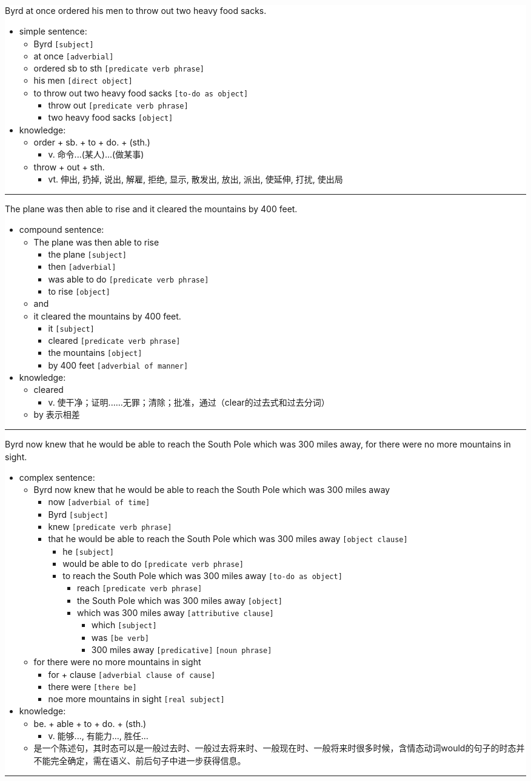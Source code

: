 
Byrd at once ordered his men to throw out two heavy food sacks. 
- simple sentence:
    - Byrd `[subject]`
    - at once `[adverbial]`
    - ordered sb to sth `[predicate verb phrase]`
    - his men `[direct object]`
    - to throw out two heavy food sacks `[to-do as object]` 
        - throw out `[predicate verb phrase]`
        - two heavy food sacks `[object]`
- knowledge:
    - order + sb. + to + do. + (sth.)
        - v. 命令...(某人)...(做某事)
    - throw + out + sth.
        - vt. 伸出, 扔掉, 说出, 解雇, 拒绝, 显示, 散发出, 放出, 派出, 使延伸, 打扰, 使出局
  
---

The plane was then able to rise and it cleared the mountains by 400 feet.
- compound sentence:   
    - The plane was then able to rise 
        - the plane `[subject]`
        - then `[adverbial]`
        - was able to do `[predicate verb phrase]`
        - to rise `[object]`
    - and
    - it cleared the mountains by 400 feet.
        - it `[subject]`
        - cleared `[predicate verb phrase]` 
        - the mountains `[object]`
        - by 400 feet `[adverbial of manner]`
- knowledge:
    - cleared
        - v. 使干净；证明......无罪；清除；批准，通过（clear的过去式和过去分词）
    - by 表示相差
  
---

Byrd now knew that he would be able to reach the South Pole which was 300 miles away, for there were no more mountains in sight.
- complex sentence: 
    - Byrd now knew that he would be able to reach the South Pole which was 300 miles away
        - now `[adverbial of time]`
        - Byrd `[subject]`
        - knew `[predicate verb phrase]` 
        - that he would be able to reach the South Pole which was 300 miles away `[object clause]` 
            - he `[subject]`
            - would be able to do `[predicate verb phrase]`
            - to reach the South Pole which was 300 miles away `[to-do as object]`
                - reach `[predicate verb phrase]` 
                - the South Pole which was 300 miles away `[object]`
                - which was 300 miles away `[attributive clause]`
                    - which `[subject]`
                    - was `[be verb]`
                    - 300 miles away `[predicative]` `[noun phrase]`
    - for there were no more mountains in sight
        - for + clause `[adverbial clause of cause]`
        - there were `[there be]`
        - noe more mountains in sight `[real subject]`
- knowledge:
    - be. + able + to + do. + (sth.)
        - v. 能够..., 有能力..., 胜任...
    - 是一个陈述句，其时态可以是一般过去时、一般过去将来时、一般现在时、一般将来时很多时候，含情态动词would的句子的时态并不能完全确定，需在语义、前后句子中进一步获得信息。
  
---